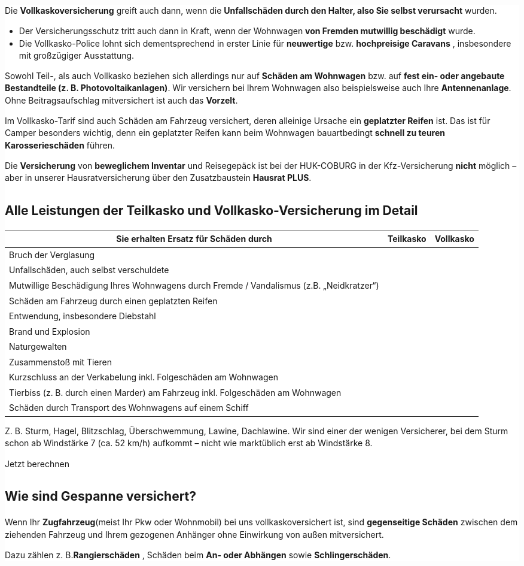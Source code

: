 Die **Vollkaskoversicherung** greift auch dann, wenn die **Unfallschäden durch
den Halter, also Sie selbst verursacht** wurden.

  * Der Versicherungsschutz tritt auch dann in Kraft, wenn der Wohnwagen **von Fremden mutwillig beschädigt** wurde.
  * Die Vollkasko-Police lohnt sich dementsprechend in erster Linie für **neuwertige** bzw. **hochpreisige Caravans** , insbesondere mit großzügiger Ausstattung.

Sowohl Teil-, als auch Vollkasko beziehen sich allerdings nur auf **Schäden am
Wohnwagen** bzw. auf **fest ein- oder angebaute Bestandteile (z. B.
Photovoltaikanlagen)**. Wir versichern bei Ihrem Wohnwagen also beispielsweise
auch Ihre **Antennenanlage**. Ohne Beitragsaufschlag mitversichert ist auch
das **Vorzelt**.

Im Vollkasko-Tarif sind auch Schäden am Fahrzeug versichert, deren alleinige
Ursache ein **geplatzter Reifen** ist. Das ist für Camper besonders wichtig,
denn ein geplatzter Reifen kann beim Wohnwagen bauartbedingt **schnell zu
teuren Karosserieschäden** führen.

Die **Versicherung** von **beweglichem Inventar** und Reisegepäck ist bei der
HUK-COBURG in der Kfz-Versicherung **nicht** möglich – aber in unserer
Hausratversicherung  über den Zusatzbaustein **Hausrat PLUS**.  

## Alle Leistungen der Teilkasko und Vollkasko-Versicherung im Detail

Sie erhalten Ersatz für Schäden durch | Teilkasko | Vollkasko  
---|---|---  
Bruch der Verglasung |  |   
Unfallschäden, auch selbst verschuldete |  |   
Mutwillige Beschädigung Ihres Wohnwagens durch Fremde / Vandalismus (z.B. „Neidkratzer“) |  |   
Schäden am Fahrzeug durch einen geplatzten Reifen |  |   
Entwendung, insbesondere Diebstahl |  |   
Brand und Explosion |  |   
Naturgewalten  |  |   
Zusammenstoß mit Tieren  |  |   
Kurzschluss an der Verkabelung inkl. Folgeschäden am Wohnwagen |  |   
Tierbiss (z. B. durch einen Marder) am Fahrzeug inkl. Folgeschäden am Wohnwagen |  |   
Schäden durch Transport des Wohnwagens auf einem Schiff |  |   
  
Z. B. Sturm, Hagel, Blitzschlag, Überschwemmung, Lawine, Dachlawine. Wir sind
einer der wenigen Versicherer, bei dem Sturm schon ab Windstärke 7 (ca. 52
km/h) aufkommt – nicht wie marktüblich erst ab Windstärke 8.

Jetzt berechnen

## Wie sind Gespanne versichert?

Wenn Ihr **Zugfahrzeug**(meist Ihr Pkw oder Wohnmobil) bei uns
vollkaskoversichert ist, sind **gegenseitige Schäden** zwischen dem ziehenden
Fahrzeug und Ihrem gezogenen Anhänger ohne Einwirkung von außen mitversichert.

Dazu zählen z. B.**Rangierschäden** , Schäden beim **An- oder Abhängen** sowie
**Schlingerschäden**.
